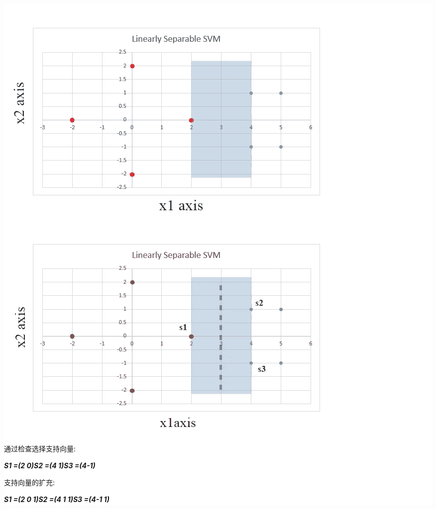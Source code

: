 ![](img/a94b9fd9b5eee691f56d49dff7c86ada.png)![](img/e82a5771455d85c172131efd5c92d44c.png)

通过检查选择支持向量:

***S1 =(2 0)S2 =(4 1)S3 =(4-1)***

支持向量的扩充:

***S1 =(2 0 1)S2 =(4 1 1)S3 =(4-1 1)***

